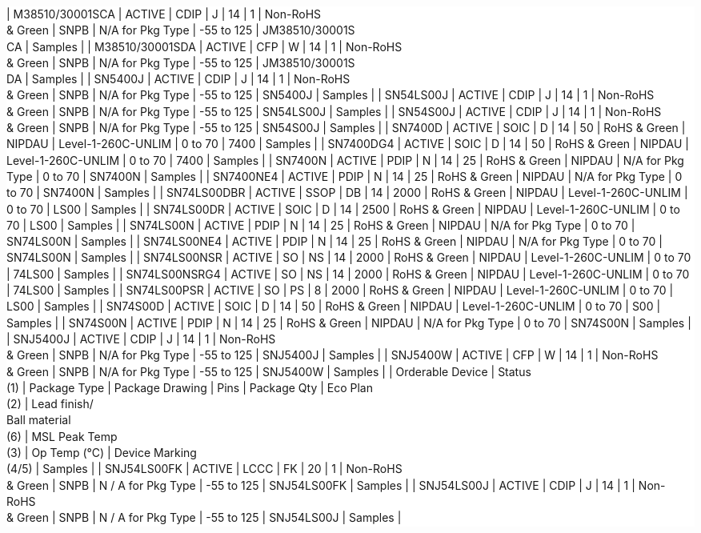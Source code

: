 | M38510/30001SCA         | ACTIVE        | CDIP         | J                  | 14   | 1              | Non-RoHS<br>& Green | SNPB                                        | N/A for Pkg Type            | -55 to 125   | JM38510/30001S<br>CA           | Samples |
| M38510/30001SDA         | ACTIVE        | CFP          | W                  | 14   | 1              | Non-RoHS<br>& Green | SNPB                                        | N/A for Pkg Type            | -55 to 125   | JM38510/30001S<br>DA           | Samples |
| SN5400J                 | ACTIVE        | CDIP         | J                  | 14   | 1              | Non-RoHS<br>& Green | SNPB                                        | N/A for Pkg Type            | -55 to 125   | SN5400J                        | Samples |
| SN54LS00J               | ACTIVE        | CDIP         | J                  | 14   | 1              | Non-RoHS<br>& Green | SNPB                                        | N/A for Pkg Type            | -55 to 125   | SN54LS00J                      | Samples |
| SN54S00J                | ACTIVE        | CDIP         | J                  | 14   | 1              | Non-RoHS<br>& Green | SNPB                                        | N/A for Pkg Type            | -55 to 125   | SN54S00J                       | Samples |
| SN7400D                 | ACTIVE        | SOIC         | D                  | 14   | 50             | RoHS & Green        | NIPDAU                                      | Level-1-260C-UNLIM          | 0 to 70      | 7400                           | Samples |
| SN7400DG4               | ACTIVE        | SOIC         | D                  | 14   | 50             | RoHS & Green        | NIPDAU                                      | Level-1-260C-UNLIM          | 0 to 70      | 7400                           | Samples |
| SN7400N                 | ACTIVE        | PDIP         | N                  | 14   | 25             | RoHS & Green        | NIPDAU                                      | N/A for Pkg Type            | 0 to 70      | SN7400N                        | Samples |
| SN7400NE4               | ACTIVE        | PDIP         | N                  | 14   | 25             | RoHS & Green        | NIPDAU                                      | N/A for Pkg Type            | 0 to 70      | SN7400N                        | Samples |
| SN74LS00DBR             | ACTIVE        | SSOP         | DB                 | 14   | 2000           | RoHS & Green        | NIPDAU                                      | Level-1-260C-UNLIM          | 0 to 70      | LS00                           | Samples |
| SN74LS00DR              | ACTIVE        | SOIC         | D                  | 14   | 2500           | RoHS & Green        | NIPDAU                                      | Level-1-260C-UNLIM          | 0 to 70      | LS00                           | Samples |
| SN74LS00N               | ACTIVE        | PDIP         | N                  | 14   | 25             | RoHS & Green        | NIPDAU                                      | N/A for Pkg Type            | 0 to 70      | SN74LS00N                      | Samples |
| SN74LS00NE4             | ACTIVE        | PDIP         | N                  | 14   | 25             | RoHS & Green        | NIPDAU                                      | N/A for Pkg Type            | 0 to 70      | SN74LS00N                      | Samples |
| SN74LS00NSR             | ACTIVE        | SO           | NS                 | 14   | 2000           | RoHS & Green        | NIPDAU                                      | Level-1-260C-UNLIM          | 0 to 70      | 74LS00                         | Samples |
| SN74LS00NSRG4           | ACTIVE        | SO           | NS                 | 14   | 2000           | RoHS & Green        | NIPDAU                                      | Level-1-260C-UNLIM          | 0 to 70      | 74LS00                         | Samples |
| SN74LS00PSR             | ACTIVE        | SO           | PS                 | 8    | 2000           | RoHS & Green        | NIPDAU                                      | Level-1-260C-UNLIM          | 0 to 70      | LS00                           | Samples |
| SN74S00D                | ACTIVE        | SOIC         | D                  | 14   | 50             | RoHS & Green        | NIPDAU                                      | Level-1-260C-UNLIM          | 0 to 70      | S00                            | Samples |
| SN74S00N                | ACTIVE        | PDIP         | N                  | 14   | 25             | RoHS & Green        | NIPDAU                                      | N/A for Pkg Type            | 0 to 70      | SN74S00N                       | Samples |
| SNJ5400J                | ACTIVE        | CDIP         | J                  | 14   | 1              | Non-RoHS<br>& Green | SNPB                                        | N/A for Pkg Type            | -55 to 125   | SNJ5400J                       | Samples |
| SNJ5400W                | ACTIVE        | CFP          | W                  | 14   | 1              | Non-RoHS<br>& Green | SNPB                                        | N/A for Pkg Type            | -55 to 125   | SNJ5400W                       | Samples |
| Orderable Device        | Status<br>(1) | Package Type | Package Drawing    | Pins | Package Qty    | Eco Plan<br>(2)     | Lead finish/<br>Ball material<br>(6)        | MSL Peak Temp<br>(3)        | Op Temp (°C) | Device Marking<br>(4/5)        | Samples |
| SNJ54LS00FK             | ACTIVE        | LCCC         | FK                 | 20   | 1              | Non-RoHS<br>& Green | SNPB                                        | N / A for Pkg Type          | -55 to 125   | SNJ54LS00FK                    | Samples |
| SNJ54LS00J              | ACTIVE        | CDIP         | J                  | 14   | 1              | Non-RoHS<br>& Green | SNPB                                        | N / A for Pkg Type          | -55 to 125   | SNJ54LS00J                     | Samples |